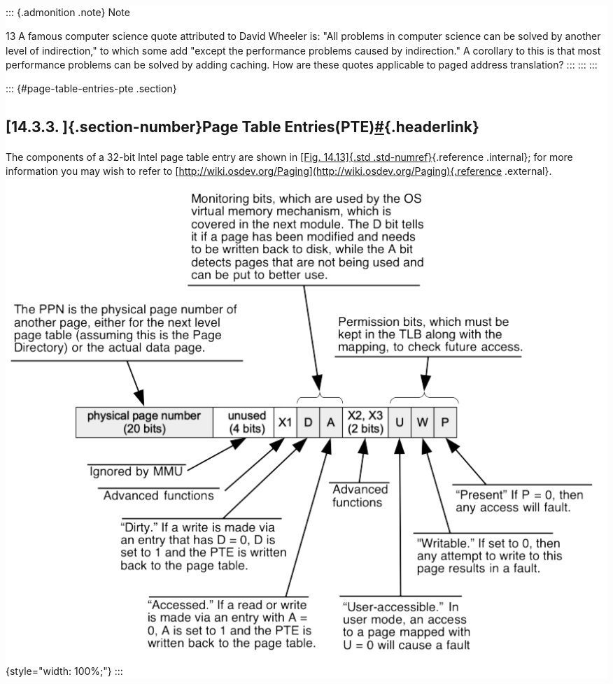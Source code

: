 ::: {.admonition .note}
Note

13 A famous computer science quote attributed to David Wheeler is: "All problems in computer science can be solved by another level of indirection," to which some add "except the performance problems caused by indirection." A corollary to this is that most performance problems can be solved by adding caching. How are these quotes applicable to paged address translation?
:::
:::
:::

::: {#page-table-entries-pte .section}
## [14.3.3. ]{.section-number}Page Table Entries(PTE)[\#](#page-table-entries-pte "Link to this heading"){.headerlink}

The components of a 32-bit Intel page table entry are shown in [[Fig. 14.13]{.std .std-numref}](#fig-vm-pic17){.reference .internal}; for more information you may wish to refer to [http://wiki.osdev.org/Paging](http://wiki.osdev.org/Paging){.reference .external}.

![[Fig. 14.13 ]{.caption-number}[32-bit Intel page table entry (PTE).]{.caption-text}[\#](#fig-vm-pic17 "Link to this image"){.headerlink}](../_images/virt-mem-pic17.png){style="width: 100%;"}
:::
